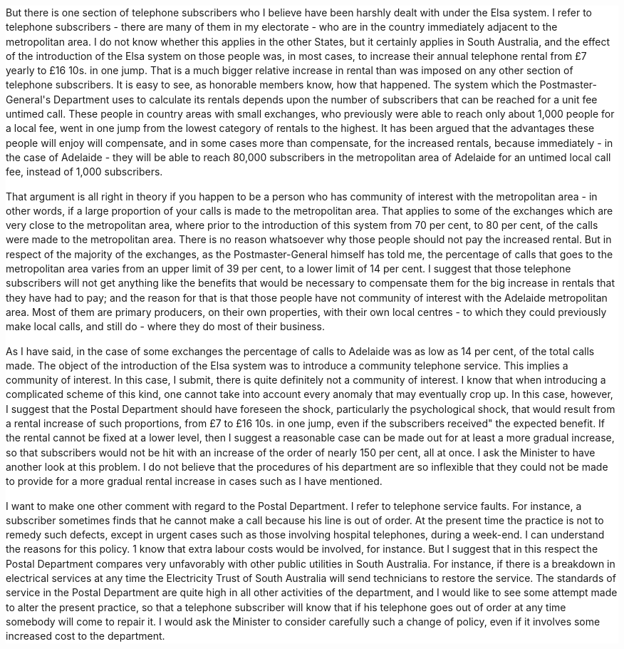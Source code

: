 But there is one section of telephone subscribers who I believe have been harshly dealt with under the Elsa system. I refer to telephone subscribers - there are many of them in my electorate - who are in the country immediately adjacent to the metropolitan area. I do not know whether this applies in the other States, but it certainly applies in South Australia, and the effect of the introduction of the Elsa system on those people was, in most cases, to increase their annual telephone rental from £7 yearly to £16 10s. in one jump. That is a much bigger relative increase in rental than was imposed on any other section of telephone subscribers. It is easy to see, as honorable members know, how that happened. The system which the Postmaster-General's Department uses to calculate its rentals depends upon the number of subscribers that can be reached for a unit fee untimed call. These people in country areas with small exchanges, who previously were able to reach only about 1,000 people for a local fee, went in one jump from the lowest category of rentals to the highest. It has been argued that the advantages these people will enjoy will compensate, and in some cases more than compensate, for the increased rentals, because immediately - in the case of Adelaide - they will be able to reach 80,000 subscribers in the metropolitan area of Adelaide for an untimed local call fee, instead of 1,000 subscribers. 

That argument is all right in theory if you happen to be a person who has community of interest with the metropolitan area - in other words, if a large proportion of your calls is made to the metropolitan area. That applies to some of the exchanges which are very close to the metropolitan area, where prior to the introduction of this system from 70 per cent, to 80 per cent, of the calls were made to the metropolitan area. There is no reason whatsoever why those people should not pay the increased rental. But in respect of the majority of the exchanges, as the Postmaster-General himself has told me, the percentage of calls that goes to the metropolitan area varies from an upper limit of 39 per cent, to a lower limit of 14 per cent. I suggest that those telephone subscribers will not get anything like the benefits that would be necessary to compensate them for the big increase in rentals that they have had to pay; and the reason for that is that those people have not community of interest with the Adelaide metropolitan area. Most of them are primary producers, on their own properties, with their own local centres - to which they could previously make local calls, and still do - where they do most of their business. 

As I have said, in the case of some exchanges the percentage of calls to Adelaide was as low as 14 per cent, of the total calls made. The object of the introduction of the Elsa system was to introduce a community telephone service. This implies a community of interest. In this case, I submit, there is quite definitely not a community of interest. I know that when introducing a complicated scheme of this kind, one cannot take into account every anomaly that may eventually crop up. In this case, however, I suggest that the Postal Department should have foreseen the shock, particularly the psychological shock, that would result from a rental increase of such proportions, from £7 to £16 10s. in one jump, even if the subscribers received" the expected benefit. If the rental cannot be fixed at a lower level, then I suggest a reasonable case can be made out for at least a more gradual increase, so that subscribers would not be hit with an increase of the order of nearly 150 per cent, all at once. I ask the Minister to have another look at this problem. I do not believe that the procedures of his department are so inflexible that they could not be made to provide for a more gradual rental increase in cases such as I have mentioned. 

I want to make one other comment with regard to the Postal Department. I refer to telephone service faults. For instance, a subscriber sometimes finds that he cannot make a call because his line is out of order. At the present time the practice is not to remedy such defects, except in urgent cases such as those involving hospital telephones, during a week-end. I can understand the reasons for this policy. 1 know that extra labour costs would be involved, for instance. But I suggest that in this respect the Postal Department compares very unfavorably with other public utilities in South Australia. For instance, if there is a breakdown in electrical services at any time the Electricity Trust of South Australia will send technicians to restore the service. The standards of service in the Postal Department are quite high in all other activities of the department, and I would like to see some attempt made to alter the present practice, so that a telephone subscriber will know that if his telephone goes out of order at any time somebody will come to repair it. I would ask the Minister to consider carefully such a change of policy, even if it involves some increased cost to the department. 
